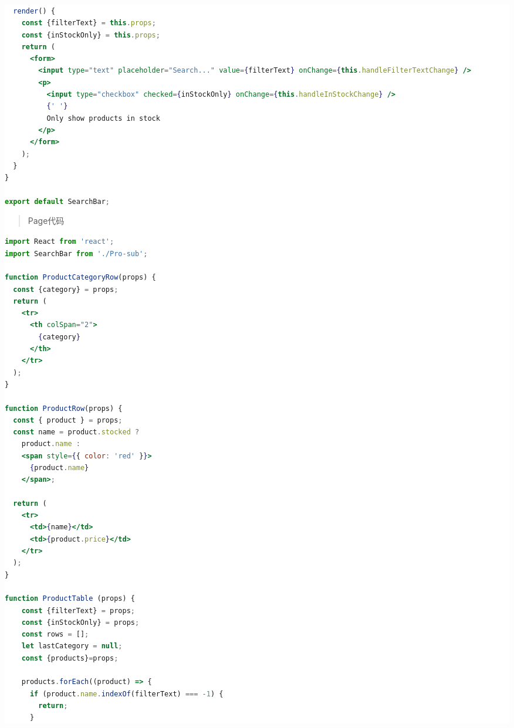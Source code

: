 ```jsx
  render() {
    const {filterText} = this.props;
    const {inStockOnly} = this.props;
    return (
      <form>
        <input type="text" placeholder="Search..." value={filterText} onChange={this.handleFilterTextChange} />
        <p>
          <input type="checkbox" checked={inStockOnly} onChange={this.handleInStockChange} />
          {' '}
          Only show products in stock
        </p>
      </form>
    );
  }
}

export default SearchBar;
```

> Page代码

```jsx
import React from 'react';
import SearchBar from './Pro-sub';

function ProductCategoryRow(props) {
  const {category} = props;
  return (
    <tr>
      <th colSpan="2">
        {category}
      </th>
    </tr>
  );
}

function ProductRow(props) {
  const { product } = props;
  const name = product.stocked ?
    product.name :
    <span style={{ color: 'red' }}>
      {product.name}
    </span>;

  return (
    <tr>
      <td>{name}</td>
      <td>{product.price}</td>
    </tr>
  );
}

function ProductTable (props) {
    const {filterText} = props;
    const {inStockOnly} = props;
    const rows = [];
    let lastCategory = null;
    const {products}=props;

    products.forEach((product) => {
      if (product.name.indexOf(filterText) === -1) {
        return;
      }
```